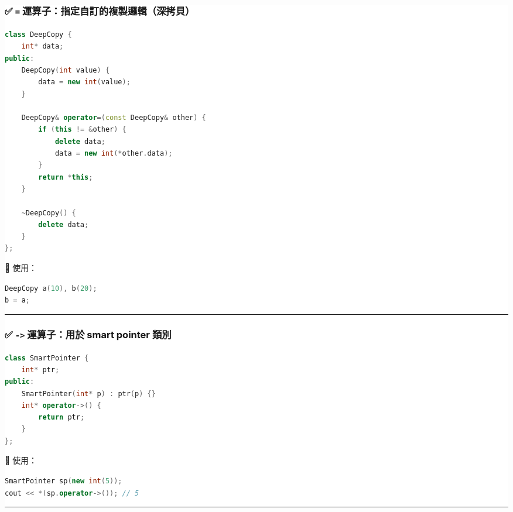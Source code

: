 
### ✅ `=` 運算子：指定自訂的複製邏輯（深拷貝）

```cpp
class DeepCopy {
    int* data;
public:
    DeepCopy(int value) {
        data = new int(value);
    }

    DeepCopy& operator=(const DeepCopy& other) {
        if (this != &other) {
            delete data;
            data = new int(*other.data);
        }
        return *this;
    }

    ~DeepCopy() {
        delete data;
    }
};
```

🧪 使用：

```cpp
DeepCopy a(10), b(20);
b = a;
```

---

### ✅ `->` 運算子：用於 smart pointer 類別

```cpp
class SmartPointer {
    int* ptr;
public:
    SmartPointer(int* p) : ptr(p) {}
    int* operator->() {
        return ptr;
    }
};
```

🧪 使用：

```cpp
SmartPointer sp(new int(5));
cout << *(sp.operator->()); // 5
```

---
